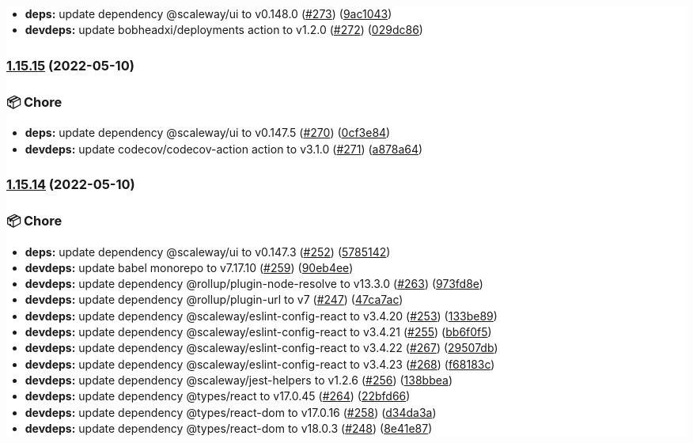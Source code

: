 * **deps:** update dependency @scaleway/ui to v0.148.0 ([#273](https://github.com/scaleway/scaleway-form/issues/273)) ([9ac1043](https://github.com/scaleway/scaleway-form/commit/9ac104331675f7da2a701ba5522fa7ae57c4a91a))
* **devdeps:** update bobheadxi/deployments action to v1.2.0 ([#272](https://github.com/scaleway/scaleway-form/issues/272)) ([029dc86](https://github.com/scaleway/scaleway-form/commit/029dc86891b2034729c708fba3874a21bf3c0a1c))

### [1.15.15](https://github.com/scaleway/scaleway-form/compare/v1.15.14...v1.15.15) (2022-05-10)


### :package: Chore

* **deps:** update dependency @scaleway/ui to v0.147.5 ([#270](https://github.com/scaleway/scaleway-form/issues/270)) ([0cf3e84](https://github.com/scaleway/scaleway-form/commit/0cf3e84a8c881248b51fef6d22b07506279ede7c))
* **devdeps:** update codecov/codecov-action action to v3.1.0 ([#271](https://github.com/scaleway/scaleway-form/issues/271)) ([a878a64](https://github.com/scaleway/scaleway-form/commit/a878a6494635c40e8aa98b7fe2ae492458ec94ea))

### [1.15.14](https://github.com/scaleway/scaleway-form/compare/v1.15.13...v1.15.14) (2022-05-10)


### :package: Chore

* **deps:** update dependency @scaleway/ui to v0.147.3 ([#252](https://github.com/scaleway/scaleway-form/issues/252)) ([5785142](https://github.com/scaleway/scaleway-form/commit/578514203037b6093c27c1753396df13a10e0d12))
* **devdeps:** update babel monorepo to v7.17.10 ([#259](https://github.com/scaleway/scaleway-form/issues/259)) ([90eb4ee](https://github.com/scaleway/scaleway-form/commit/90eb4ee5b078a75373e17872dfa8bdf300fcddb8))
* **devdeps:** update dependency @rollup/plugin-node-resolve to v13.3.0 ([#263](https://github.com/scaleway/scaleway-form/issues/263)) ([973fd8e](https://github.com/scaleway/scaleway-form/commit/973fd8ee992bb654d30c10779e14961c17f8fb83))
* **devdeps:** update dependency @rollup/plugin-url to v7 ([#247](https://github.com/scaleway/scaleway-form/issues/247)) ([47ca7ac](https://github.com/scaleway/scaleway-form/commit/47ca7acab812ec74074e6f9cca31e74c3c8ea2aa))
* **devdeps:** update dependency @scaleway/eslint-config-react to v3.4.20 ([#253](https://github.com/scaleway/scaleway-form/issues/253)) ([133be89](https://github.com/scaleway/scaleway-form/commit/133be8990799afdab95aa058255cd60b57e79b1d))
* **devdeps:** update dependency @scaleway/eslint-config-react to v3.4.21 ([#255](https://github.com/scaleway/scaleway-form/issues/255)) ([bb6f0f5](https://github.com/scaleway/scaleway-form/commit/bb6f0f5887f45b0fd6a54c37e8c8abba67a0db59))
* **devdeps:** update dependency @scaleway/eslint-config-react to v3.4.22 ([#267](https://github.com/scaleway/scaleway-form/issues/267)) ([29507db](https://github.com/scaleway/scaleway-form/commit/29507dbfef232a35fbeede29f8267f7d89caf532))
* **devdeps:** update dependency @scaleway/eslint-config-react to v3.4.23 ([#268](https://github.com/scaleway/scaleway-form/issues/268)) ([f68183c](https://github.com/scaleway/scaleway-form/commit/f68183c759aebe339861bb92a83d1fe4116f3b22))
* **devdeps:** update dependency @scaleway/jest-helpers to v1.2.6 ([#256](https://github.com/scaleway/scaleway-form/issues/256)) ([138bbea](https://github.com/scaleway/scaleway-form/commit/138bbeab32f6758b7ae08959567afaba99d3f407))
* **devdeps:** update dependency @types/react to v17.0.45 ([#264](https://github.com/scaleway/scaleway-form/issues/264)) ([22bfd66](https://github.com/scaleway/scaleway-form/commit/22bfd66bfb4413094dc3bacce1e2ba5afb12838e))
* **devdeps:** update dependency @types/react-dom to v17.0.16 ([#258](https://github.com/scaleway/scaleway-form/issues/258)) ([d34da3a](https://github.com/scaleway/scaleway-form/commit/d34da3a37b88713c1f94a9313fb7490eac965cb5))
* **devdeps:** update dependency @types/react-dom to v18.0.3 ([#248](https://github.com/scaleway/scaleway-form/issues/248)) ([8e41e87](https://github.com/scaleway/scaleway-form/commit/8e41e8706c1a382e45d83674aa8bb389fba71ad3))